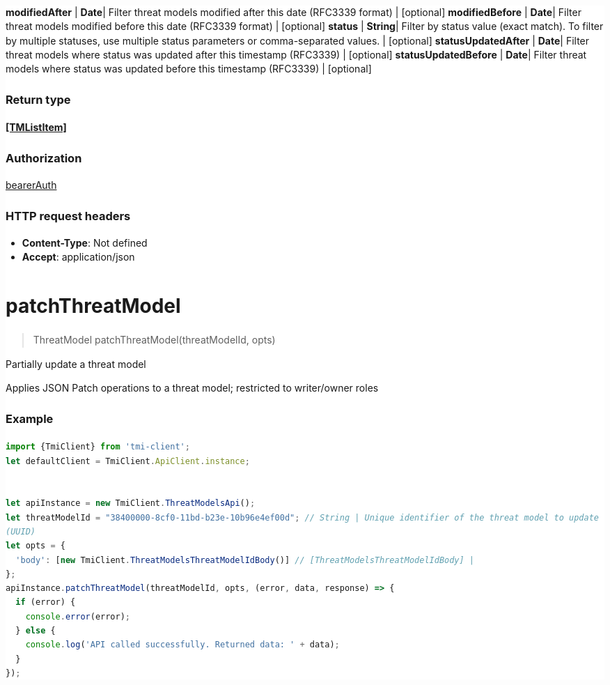  **modifiedAfter** | **Date**| Filter threat models modified after this date (RFC3339 format) | [optional] 
 **modifiedBefore** | **Date**| Filter threat models modified before this date (RFC3339 format) | [optional] 
 **status** | **String**| Filter by status value (exact match). To filter by multiple statuses, use multiple status parameters or comma-separated values. | [optional] 
 **statusUpdatedAfter** | **Date**| Filter threat models where status was updated after this timestamp (RFC3339) | [optional] 
 **statusUpdatedBefore** | **Date**| Filter threat models where status was updated before this timestamp (RFC3339) | [optional] 

### Return type

[**[TMListItem]**](TMListItem.md)

### Authorization

[bearerAuth](../README.md#bearerAuth)

### HTTP request headers

 - **Content-Type**: Not defined
 - **Accept**: application/json

<a name="patchThreatModel"></a>
# **patchThreatModel**
> ThreatModel patchThreatModel(threatModelId, opts)

Partially update a threat model

Applies JSON Patch operations to a threat model; restricted to writer/owner roles

### Example
```javascript
import {TmiClient} from 'tmi-client';
let defaultClient = TmiClient.ApiClient.instance;


let apiInstance = new TmiClient.ThreatModelsApi();
let threatModelId = "38400000-8cf0-11bd-b23e-10b96e4ef00d"; // String | Unique identifier of the threat model to update (UUID)
let opts = { 
  'body': [new TmiClient.ThreatModelsThreatModelIdBody()] // [ThreatModelsThreatModelIdBody] | 
};
apiInstance.patchThreatModel(threatModelId, opts, (error, data, response) => {
  if (error) {
    console.error(error);
  } else {
    console.log('API called successfully. Returned data: ' + data);
  }
});
```
